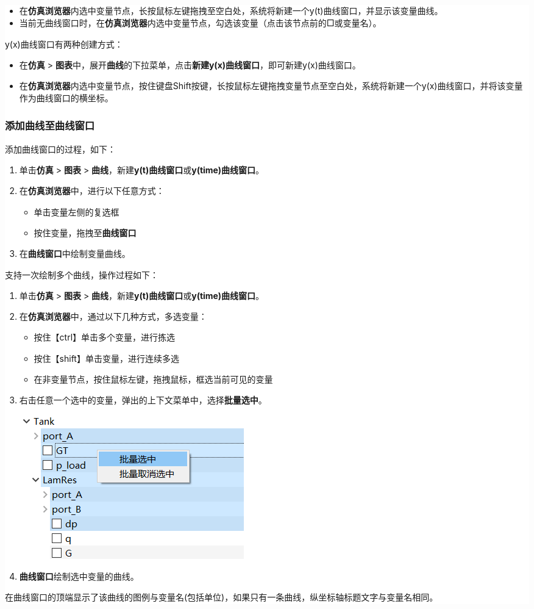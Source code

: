 - 在**仿真浏览器**内选中变量节点，长按鼠标左键拖拽至空白处，系统将新建一个y(t)曲线窗口，并显示该变量曲线。
- 当前无曲线窗口时，在**仿真浏览器**内选中变量节点，勾选该变量（点击该节点前的□或变量名）。

y(x)曲线窗口有两种创建方式：

- 在**仿真** > **图表**中，展开**曲线**的下拉菜单，点击**新建y(x)曲线窗口**，即可新建y(x)曲线窗口。

- 在**仿真浏览器**内选中变量节点，按住键盘Shift按键，长按鼠标左键拖拽变量节点至空白处，系统将新建一个y(x)曲线窗口，并将该变量作为曲线窗口的横坐标。

### 添加曲线至曲线窗口

添加曲线窗口的过程，如下：

1. 单击**仿真** > **图表** > **曲线**，新建**y(t)曲线窗口**或**y(time)曲线窗口**。

2. 在**仿真浏览器**中，进行以下任意方式：

   - 单击变量左侧的复选框
   
   - 按住变量，拖拽至**曲线窗口**
   
3. 在**曲线窗口**中绘制变量曲线。

支持一次绘制多个曲线，操作过程如下：

1. 单击**仿真** > **图表** > **曲线**，新建**y(t)曲线窗口**或**y(time)曲线窗口**。

2. 在**仿真浏览器**中，通过以下几种方式，多选变量：

   - 按住【ctrl】单击多个变量，进行拣选
   
   - 按住【shift】单击变量，进行连续多选
   
   - 在非变量节点，按住鼠标左键，拖拽鼠标，框选当前可见的变量
   
3. 右击任意一个选中的变量，弹出的上下文菜单中，选择**批量选中**。

   ![批量选中](InteractiveOperationOfPlotWindow.assets/批量选中.png)

4. **曲线窗口**绘制选中变量的曲线。

在曲线窗口的顶端显示了该曲线的图例与变量名(包括单位)，如果只有一条曲线，纵坐标轴标题文字与变量名相同。
